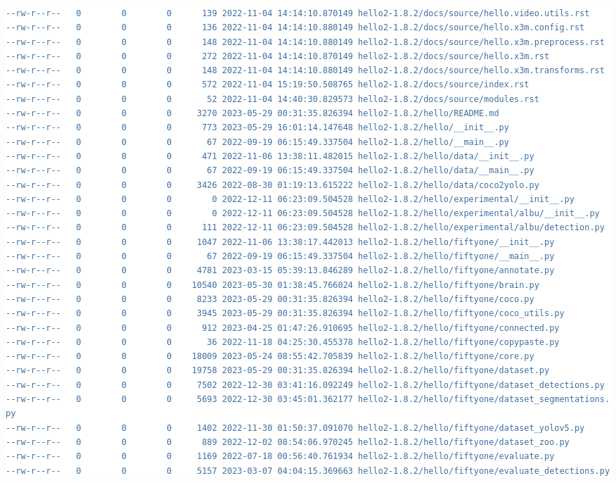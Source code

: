 ```diff
--rw-r--r--   0        0        0      139 2022-11-04 14:14:10.870149 hello2-1.8.2/docs/source/hello.video.utils.rst
--rw-r--r--   0        0        0      136 2022-11-04 14:14:10.880149 hello2-1.8.2/docs/source/hello.x3m.config.rst
--rw-r--r--   0        0        0      148 2022-11-04 14:14:10.880149 hello2-1.8.2/docs/source/hello.x3m.preprocess.rst
--rw-r--r--   0        0        0      272 2022-11-04 14:14:10.870149 hello2-1.8.2/docs/source/hello.x3m.rst
--rw-r--r--   0        0        0      148 2022-11-04 14:14:10.880149 hello2-1.8.2/docs/source/hello.x3m.transforms.rst
--rw-r--r--   0        0        0      572 2022-11-04 15:19:50.508765 hello2-1.8.2/docs/source/index.rst
--rw-r--r--   0        0        0       52 2022-11-04 14:40:30.829573 hello2-1.8.2/docs/source/modules.rst
--rw-r--r--   0        0        0     3270 2023-05-29 00:31:35.826394 hello2-1.8.2/hello/README.md
--rw-r--r--   0        0        0      773 2023-05-29 16:01:14.147648 hello2-1.8.2/hello/__init__.py
--rw-r--r--   0        0        0       67 2022-09-19 06:15:49.337504 hello2-1.8.2/hello/__main__.py
--rw-r--r--   0        0        0      471 2022-11-06 13:38:11.482015 hello2-1.8.2/hello/data/__init__.py
--rw-r--r--   0        0        0       67 2022-09-19 06:15:49.337504 hello2-1.8.2/hello/data/__main__.py
--rw-r--r--   0        0        0     3426 2022-08-30 01:19:13.615222 hello2-1.8.2/hello/data/coco2yolo.py
--rw-r--r--   0        0        0        0 2022-12-11 06:23:09.504528 hello2-1.8.2/hello/experimental/__init__.py
--rw-r--r--   0        0        0        0 2022-12-11 06:23:09.504528 hello2-1.8.2/hello/experimental/albu/__init__.py
--rw-r--r--   0        0        0      111 2022-12-11 06:23:09.504528 hello2-1.8.2/hello/experimental/albu/detection.py
--rw-r--r--   0        0        0     1047 2022-11-06 13:38:17.442013 hello2-1.8.2/hello/fiftyone/__init__.py
--rw-r--r--   0        0        0       67 2022-09-19 06:15:49.337504 hello2-1.8.2/hello/fiftyone/__main__.py
--rw-r--r--   0        0        0     4781 2023-03-15 05:39:13.846289 hello2-1.8.2/hello/fiftyone/annotate.py
--rw-r--r--   0        0        0    10540 2023-05-30 01:38:45.766024 hello2-1.8.2/hello/fiftyone/brain.py
--rw-r--r--   0        0        0     8233 2023-05-29 00:31:35.826394 hello2-1.8.2/hello/fiftyone/coco.py
--rw-r--r--   0        0        0     3945 2023-05-29 00:31:35.826394 hello2-1.8.2/hello/fiftyone/coco_utils.py
--rw-r--r--   0        0        0      912 2023-04-25 01:47:26.910695 hello2-1.8.2/hello/fiftyone/connected.py
--rw-r--r--   0        0        0       36 2022-11-18 04:25:30.455378 hello2-1.8.2/hello/fiftyone/copypaste.py
--rw-r--r--   0        0        0    18009 2023-05-24 08:55:42.705839 hello2-1.8.2/hello/fiftyone/core.py
--rw-r--r--   0        0        0    19758 2023-05-29 00:31:35.826394 hello2-1.8.2/hello/fiftyone/dataset.py
--rw-r--r--   0        0        0     7502 2022-12-30 03:41:16.092249 hello2-1.8.2/hello/fiftyone/dataset_detections.py
--rw-r--r--   0        0        0     5693 2022-12-30 03:45:01.362177 hello2-1.8.2/hello/fiftyone/dataset_segmentations.py
--rw-r--r--   0        0        0     1402 2022-11-30 01:50:37.091070 hello2-1.8.2/hello/fiftyone/dataset_yolov5.py
--rw-r--r--   0        0        0      889 2022-12-02 08:54:06.970245 hello2-1.8.2/hello/fiftyone/dataset_zoo.py
--rw-r--r--   0        0        0     1169 2022-07-18 00:56:40.761934 hello2-1.8.2/hello/fiftyone/evaluate.py
--rw-r--r--   0        0        0     5157 2023-03-07 04:04:15.369663 hello2-1.8.2/hello/fiftyone/evaluate_detections.py
```